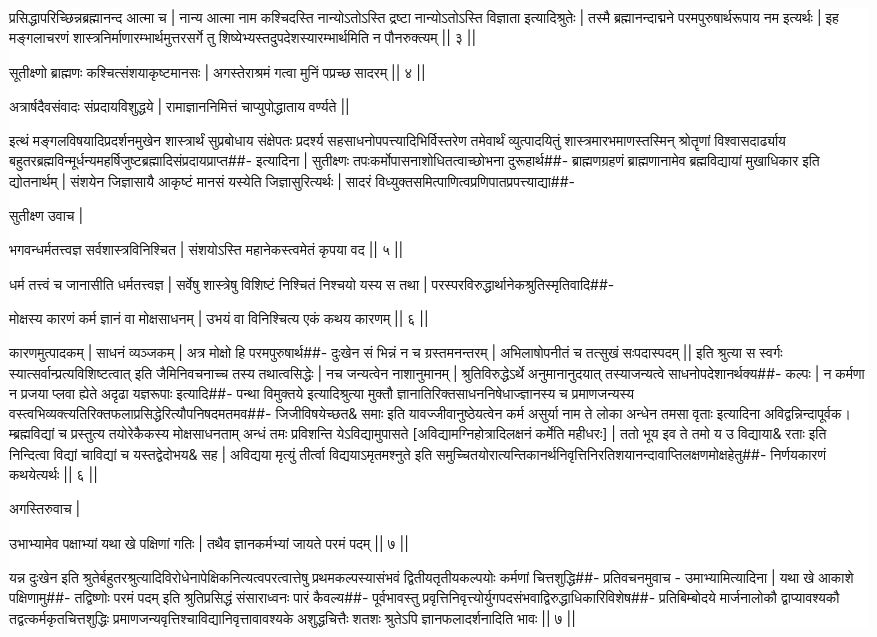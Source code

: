 प्रसिद्धापरिच्छिन्नब्रह्मानन्द आत्मा च | नान्य आत्मा नाम कश्चिदस्ति 
नान्योऽतोऽस्ति द्रष्टा नान्योऽतोऽस्ति विज्ञाता इत्यादिश्रुतेः | तस्मै ब्रह्मानन्दाद्मने 
परमपुरुषार्थरूपाय नम इत्यर्थः | इह मङ्गलाचरणं 
शास्त्रनिर्माणारम्भार्थमुत्तरसर्गे तु 
शिष्येभ्यस्तदुपदेशस्यारम्भार्थमिति न पौनरुक्त्यम् || ३ ||

सूतीक्ष्णो ब्राह्मणः कश्चित्संशयाकृष्टमानसः |
अगस्तेराश्रमं गत्वा मुनिं पप्रच्छ सादरम् || ४ ||

अत्रार्षदैवसंवादः संप्रदायविशुद्धये |
रामाज्ञाननिमित्तं चाप्युपोद्धाताय वर्ण्यते ||

इत्थं मङ्गलविषयादिप्रदर्शनमुखेन शास्त्रार्थं सुप्रबोधाय 
संक्षेपतः प्रदर्श्य सहसाधनोपपत्त्यादिभिर्विस्तरेण तमेवार्थं 
व्युत्पादयितुं शास्त्रमारभमाणस्तस्मिन् श्रोतॄणां विश्वासदार्ढ्याय 
बहुतरब्रह्मविन्मूर्धन्यमहर्षिजुष्टब्रह्मादिसंप्रदायप्राप्त##-
इत्यादिना | सुतीक्ष्णः तपःकर्मोपासनाशोधितत्वाच्छोभना दुरूहार्थ##-
ब्राह्मणग्रहणं ब्राह्मणानामेव ब्रह्मविद्यायां मुखाधिकार इति 
द्योतनार्थम् | संशयेन जिज्ञासायै आकृष्टं मानसं यस्येति 
जिज्ञासुरित्यर्थः | सादरं विध्युक्तसमित्पाणित्वप्रणिपातप्रपत्त्याद्या##-

सुतीक्ष्ण उवाच |

भगवन्धर्मतत्त्वज्ञ सर्वशास्त्रविनिश्चित |
संशयोऽस्ति महानेकस्त्वमेतं कृपया वद || ५ ||

धर्म तत्त्वं च जानासीति धर्मतत्त्वज्ञ | सर्वेषु शास्त्रेषु विशिष्टं निश्चितं 
निश्चयो यस्य स तथा | परस्परविरुद्धार्थानेकश्रुतिस्मृतिवादि##-

मोक्षस्य कारणं कर्म ज्ञानं वा मोक्षसाधनम् |
उभयं वा विनिश्चित्य एकं कथय कारणम् || ६ ||

कारणमुत्पादकम् | साधनं व्यञ्जकम् | अत्र मोक्षो हि परमपुरुषार्थ##-
दुःखेन सं भिन्नं न च ग्रस्तमनन्तरम् | अभिलाषोपनीतं च तत्सुखं 
सःपदास्पदम् || इति श्रुत्या स स्वर्गः स्यात्सर्वान्प्रत्यविशिष्टत्वात् इति 
जैमिनिवचनाच्च तस्य तथात्वसिद्धेः | नच जन्यत्वेन नाशानुमानम् | 
श्रुतिविरुद्धेऽर्थे अनुमानानुदयात् तस्याजन्यत्वे साधनोपदेशानर्थक्य##-
कल्पः | न कर्मणा न प्रजया प्लवा ह्येते अदृढा यज्ञरूपाः इत्यादि##-
पन्था विमुक्तये इत्यादिश्रुत्या मुक्तौ ज्ञानातिरिक्तसाधननिषेधाज्ज्ञानस्य च 
प्रमाणजन्यस्य वस्त्वभिव्यक्त्यतिरिक्तफलाप्रसिद्धेरित्यौपनिषदमतमव##-
जिजीविषयेच्छत& समाः इति यावज्जीवानुष्ठेयत्वेन कर्म असुर्या नाम ते लोका 
अन्धेन तमसा वृताः इत्यादिना अविद्वन्निन्दापूर्वक। म्ब्रह्मविद्यां च 
प्रस्तुत्य तयोरेकैकस्य मोक्षसाधनताम् अन्धं तमः प्रविशन्ति 
येऽविद्यामुपासते [अविद्यामग्निहोत्रादिलक्षनं कर्मेति महीधरः]  | 
ततो भूय इव ते तमो य उ विद्याया& रताः इति निन्दित्वा विद्यां चाविद्यां च 
यस्तद्वेदोभय& सह | अविद्यया मृत्युं तीर्त्वा विद्ययाऽमृतमश्नुते इति 
समुच्चितयोरात्यन्तिकानर्थनिवृत्तिनिरतिशयानन्दावाप्तिलक्षणमोक्षहेतु##-
निर्णयकारणं कथयेत्यर्थः || ६ ||

अगस्तिरुवाच |

उभाभ्यामेव पक्षाभ्यां यथा खे पक्षिणां गतिः |
तथैव ज्ञानकर्मभ्यां जायते परमं पदम् || ७ ||

यन्न दुःखेन इति श्रुतेर्बहुतरश्रुत्यादिविरोधेनापेक्षिकनित्यत्वपरत्वात्तेषु 
प्रथमकल्पस्यासंभवं द्वितीयतृतीयकल्पयोः कर्मणां चित्तशुद्धि##-
प्रतिवचनमुवाच - उमाभ्यामित्यादिना | यथा खे आकाशे पक्षिणामु##-
तद्विष्णोः परमं पदम् इति श्रुतिप्रसिद्धं संसाराध्वनः पारं कैवल्य##-
पूर्वभावस्तु प्रवृत्तिनिवृत्त्योर्युगपदसंभवाद्विरुद्धाधिकारिविशेष##-
प्रतिबिम्बोदये मार्जनालोकौ द्वाप्यावश्यकौ तद्वत्कर्मकृतचित्तशुद्धिः 
प्रमाणजन्यवृत्तिश्चाविद्यानिवृत्तावावश्यके अशुद्धचित्तैः शतशः 
श्रुतेऽपि ज्ञानफलादर्शनादिति भावः || ७ ||
